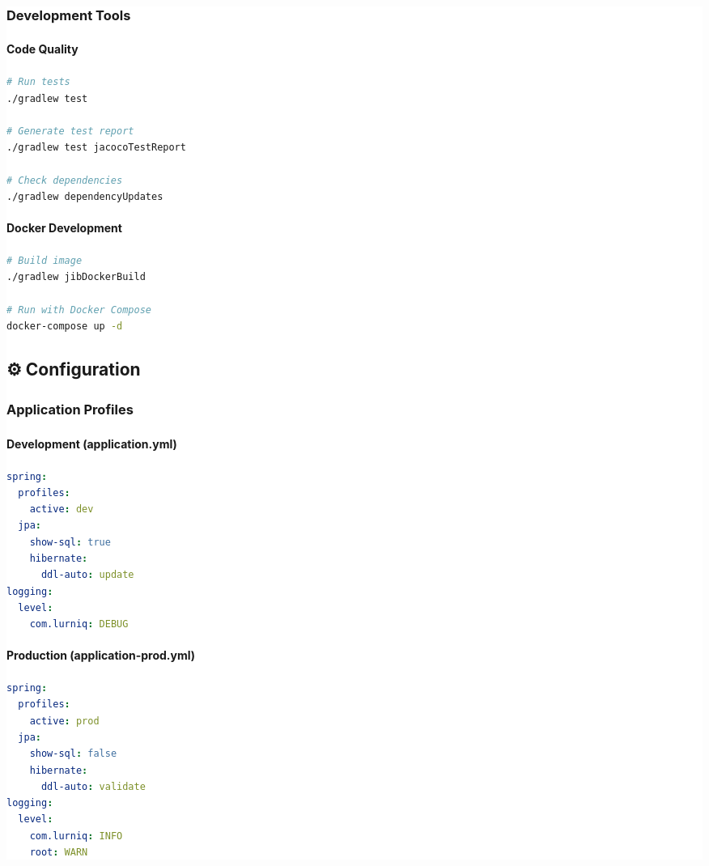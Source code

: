 ### Development Tools

#### Code Quality
```bash
# Run tests
./gradlew test

# Generate test report
./gradlew test jacocoTestReport

# Check dependencies
./gradlew dependencyUpdates
```

#### Docker Development
```bash
# Build image
./gradlew jibDockerBuild

# Run with Docker Compose
docker-compose up -d
```

## ⚙️ Configuration

### Application Profiles

#### Development (application.yml)
```yaml
spring:
  profiles:
    active: dev
  jpa:
    show-sql: true
    hibernate:
      ddl-auto: update
logging:
  level:
    com.lurniq: DEBUG
```

#### Production (application-prod.yml)
```yaml
spring:
  profiles:
    active: prod
  jpa:
    show-sql: false
    hibernate:
      ddl-auto: validate
logging:
  level:
    com.lurniq: INFO
    root: WARN
```
